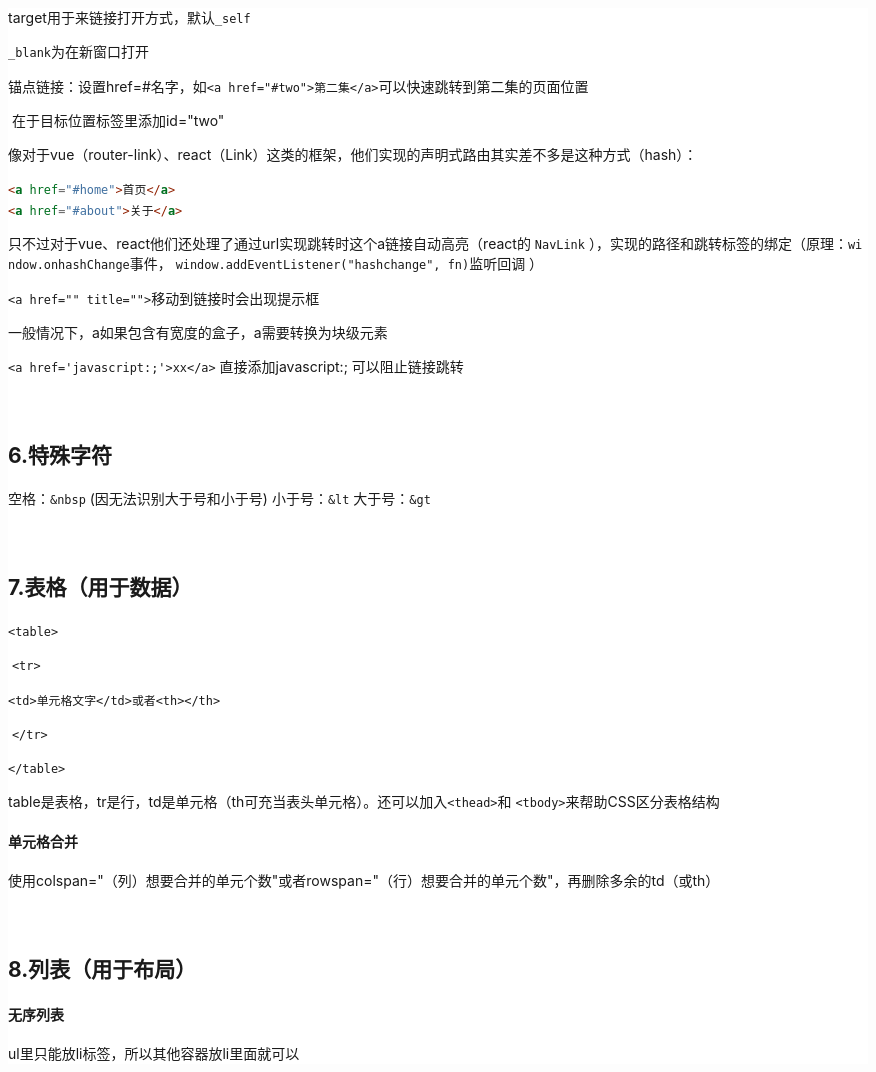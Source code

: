 target用于来链接打开方式，默认`_self`

`_blank`为在新窗口打开

锚点链接：设置href=#名字，如`<a href="#two">第二集</a>`可以快速跳转到第二集的页面位置

​                   在于目标位置标签里添加id="two"

像对于vue（router-link）、react（Link）这类的框架，他们实现的声明式路由其实差不多是这种方式（hash）：

```html
<a href="#home">首页</a>
<a href="#about">关于</a>
```

只不过对于vue、react他们还处理了通过url实现跳转时这个a链接自动高亮（react的  `NavLink` ），实现的路径和跳转标签的绑定（原理：`window.onhashChange`事件， `window.addEventListener("hashchange", fn)`监听回调 ）



`<a href="" title="">`移动到链接时会出现提示框

一般情况下，a如果包含有宽度的盒子，a需要转换为块级元素

`<a href='javascript:;'>xx</a>`  直接添加javascript:; 可以阻止链接跳转

<br />

## 6.特殊字符

空格：`&nbsp`       (因无法识别大于号和小于号)  小于号：`&lt`  大于号：`&gt`

<br />

## 7.表格（用于数据）

`<table>`

​	`<tr>`

​		`<td>单元格文字</td>或者<th></th>`

​	`</tr>`

`</table>`

table是表格，tr是行，td是单元格（th可充当表头单元格）。还可以加入`<thead>`和 `<tbody>`来帮助CSS区分表格结构

#### 单元格合并

使用colspan="（列）想要合并的单元个数"或者rowspan="（行）想要合并的单元个数"，再删除多余的td（或th）

<br />

## 8.列表（用于布局）

#### 无序列表

ul里只能放li标签，所以其他容器放li里面就可以

